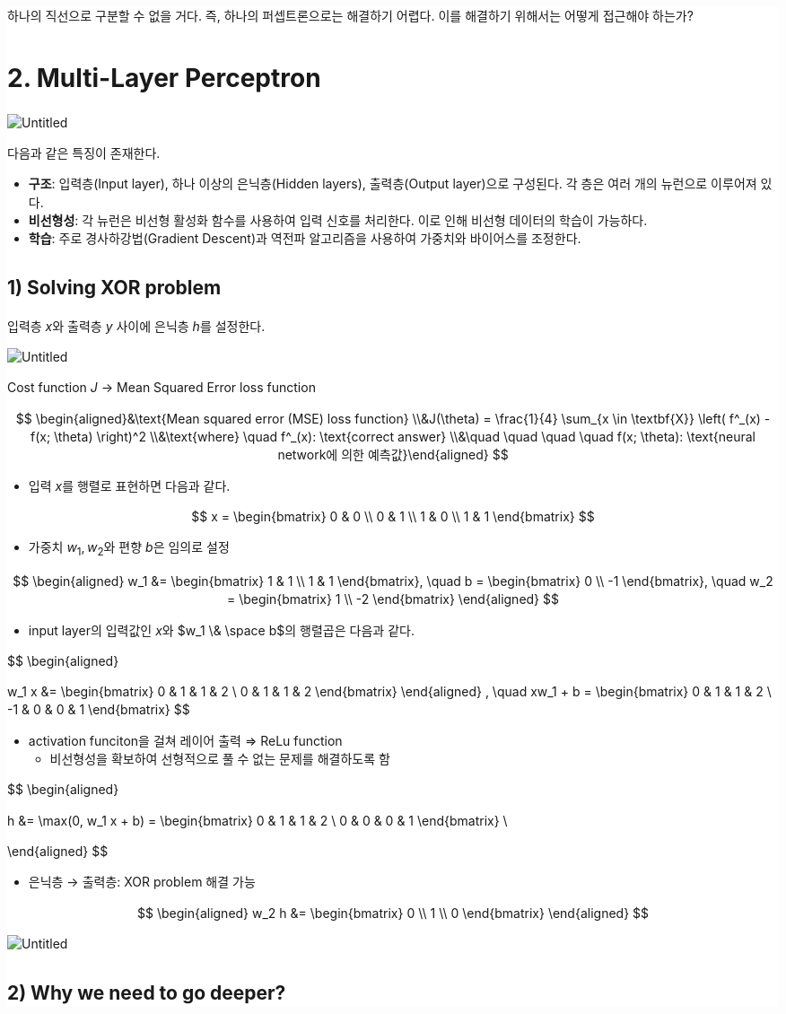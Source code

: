 하나의 직선으로 구분할 수 없을 거다. 즉, 하나의 퍼셉트론으로는 해결하기 어렵다. 이를 해결하기 위해서는 어떻게 접근해야 하는가?

# 2. Multi-Layer Perceptron

![Untitled](https://prod-files-secure.s3.us-west-2.amazonaws.com/ee31428e-f63a-455f-bcf0-5a9de949cc86/c069b264-0e0a-488d-b1a6-40c118825298/Untitled.png)

다음과 같은 특징이 존재한다.

- **구조**: 입력층(Input layer), 하나 이상의 은닉층(Hidden layers), 출력층(Output layer)으로 구성된다. 각 층은 여러 개의 뉴런으로 이루어져 있다.
- **비선형성**: 각 뉴런은 비선형 활성화 함수를 사용하여 입력 신호를 처리한다. 이로 인해 비선형 데이터의 학습이 가능하다.
- **학습**: 주로 경사하강법(Gradient Descent)과 역전파 알고리즘을 사용하여 가중치와 바이어스를 조정한다.

## 1) Solving XOR problem

입력층 $x$와 출력층 $y$ 사이에 은닉층 $h$를 설정한다.

![Untitled](https://prod-files-secure.s3.us-west-2.amazonaws.com/ee31428e-f63a-455f-bcf0-5a9de949cc86/d7999a11-78ae-4ba5-8d7d-719c4c4a7fd9/Untitled.png)

Cost function $J$ → Mean Squared Error loss function

$$ \begin{aligned}&\text{Mean squared error (MSE) loss function} \\&J(\theta) = \frac{1}{4} \sum_{x \in \textbf{X}} \left( f^_(x) - f(x; \theta) \right)^2 \\&\text{where} \quad f^_(x): \text{correct answer} \\&\quad \quad \quad \quad f(x; \theta): \text{neural network에 의한 예측값}\end{aligned} $$

- 입력 $x$를 행렬로 표현하면 다음과 같다.

$$ x = \begin{bmatrix} 0 & 0 \\ 0 & 1 \\ 1 & 0 \\ 1 & 1 \end{bmatrix} $$

- 가중치 $w_1, w_2$와 편향 $b$은 임의로 설정

$$ \begin{aligned} w_1 &= \begin{bmatrix} 1 & 1 \\ 1 & 1 \end{bmatrix}, \quad b = \begin{bmatrix} 0 \\ -1 \end{bmatrix}, \quad w_2 = \begin{bmatrix} 1 \\ -2 \end{bmatrix} \end{aligned} $$

- input layer의 입력값인 $x$와 $w_1 \& \space b$의 행렬곱은 다음과 같다.

$$ \begin{aligned}

w_1 x &= \begin{bmatrix} 0 & 1 & 1 & 2 \\ 0 & 1 & 1 & 2 \end{bmatrix} \end{aligned} , \quad xw_1 + b = \begin{bmatrix} 0 & 1 & 1 & 2 \\ -1 & 0 & 0 & 1 \end{bmatrix} $$

- activation funciton을 걸쳐 레이어 출력 ⇒ ReLu function
    - 비선형성을 확보하여 선형적으로 풀 수 없는 문제를 해결하도록 함

$$ \begin{aligned}

h &= \max(0, w_1 x + b) = \begin{bmatrix} 0 & 1 & 1 & 2 \\ 0 & 0 & 0 & 1 \end{bmatrix} \\

\end{aligned} $$

- 은닉층 → 출력층: XOR problem 해결 가능

$$ \begin{aligned} w_2 h &= \begin{bmatrix} 0 \\ 1 \\ 0 \end{bmatrix} \end{aligned} $$

![Untitled](https://prod-files-secure.s3.us-west-2.amazonaws.com/ee31428e-f63a-455f-bcf0-5a9de949cc86/3c8f6dee-0d3e-48f0-b1e0-3755ed43859d/Untitled.png)

## 2) Why we need to go deeper?
